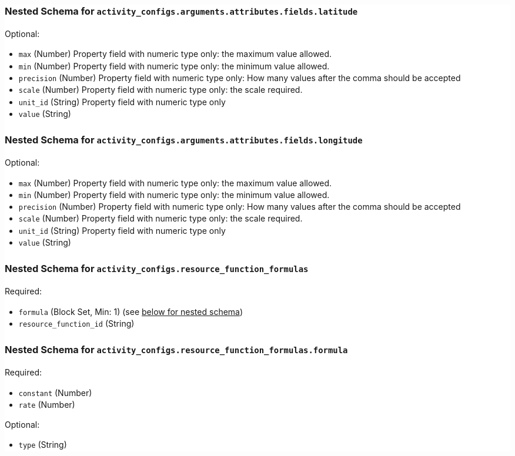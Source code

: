 <a id="nestedblock--activity_configs--arguments--attributes--fields--latitude"></a>
### Nested Schema for `activity_configs.arguments.attributes.fields.latitude`

Optional:

- `max` (Number) Property field with numeric type only: the maximum value allowed.
- `min` (Number) Property field with numeric type only: the minimum value allowed.
- `precision` (Number) Property field with numeric type only: How many values after the comma should be accepted
- `scale` (Number) Property field with numeric type only: the scale required.
- `unit_id` (String) Property field with numeric type only
- `value` (String)


<a id="nestedblock--activity_configs--arguments--attributes--fields--longitude"></a>
### Nested Schema for `activity_configs.arguments.attributes.fields.longitude`

Optional:

- `max` (Number) Property field with numeric type only: the maximum value allowed.
- `min` (Number) Property field with numeric type only: the minimum value allowed.
- `precision` (Number) Property field with numeric type only: How many values after the comma should be accepted
- `scale` (Number) Property field with numeric type only: the scale required.
- `unit_id` (String) Property field with numeric type only
- `value` (String)





<a id="nestedblock--activity_configs--resource_function_formulas"></a>
### Nested Schema for `activity_configs.resource_function_formulas`

Required:

- `formula` (Block Set, Min: 1) (see [below for nested schema](#nestedblock--activity_configs--resource_function_formulas--formula))
- `resource_function_id` (String)

<a id="nestedblock--activity_configs--resource_function_formulas--formula"></a>
### Nested Schema for `activity_configs.resource_function_formulas.formula`

Required:

- `constant` (Number)
- `rate` (Number)

Optional:

- `type` (String)

